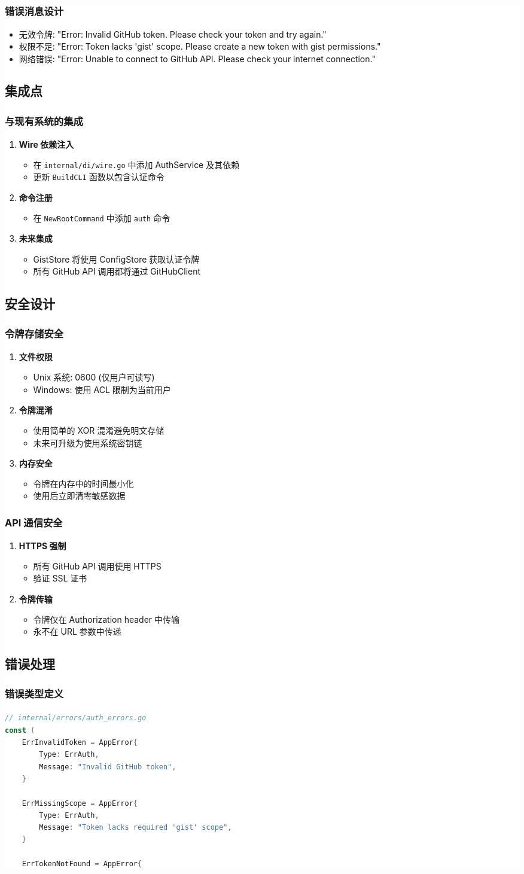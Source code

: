 ### 错误消息设计
- 无效令牌: "Error: Invalid GitHub token. Please check your token and try again."
- 权限不足: "Error: Token lacks 'gist' scope. Please create a new token with gist permissions."
- 网络错误: "Error: Unable to connect to GitHub API. Please check your internet connection."

## 集成点

### 与现有系统的集成

1. **Wire 依赖注入**
   - 在 `internal/di/wire.go` 中添加 AuthService 及其依赖
   - 更新 `BuildCLI` 函数以包含认证命令

2. **命令注册**
   - 在 `NewRootCommand` 中添加 `auth` 命令

3. **未来集成**
   - GistStore 将使用 ConfigStore 获取认证令牌
   - 所有 GitHub API 调用都将通过 GitHubClient

## 安全设计

### 令牌存储安全

1. **文件权限**
   - Unix 系统: 0600 (仅用户可读写)
   - Windows: 使用 ACL 限制为当前用户

2. **令牌混淆**
   - 使用简单的 XOR 混淆避免明文存储
   - 未来可升级为使用系统密钥链

3. **内存安全**
   - 令牌在内存中的时间最小化
   - 使用后立即清零敏感数据

### API 通信安全

1. **HTTPS 强制**
   - 所有 GitHub API 调用使用 HTTPS
   - 验证 SSL 证书

2. **令牌传输**
   - 令牌仅在 Authorization header 中传输
   - 永不在 URL 参数中传递

## 错误处理

### 错误类型定义

```go
// internal/errors/auth_errors.go
const (
    ErrInvalidToken = AppError{
        Type: ErrAuth,
        Message: "Invalid GitHub token",
    }
    
    ErrMissingScope = AppError{
        Type: ErrAuth,
        Message: "Token lacks required 'gist' scope",
    }
    
    ErrTokenNotFound = AppError{
```